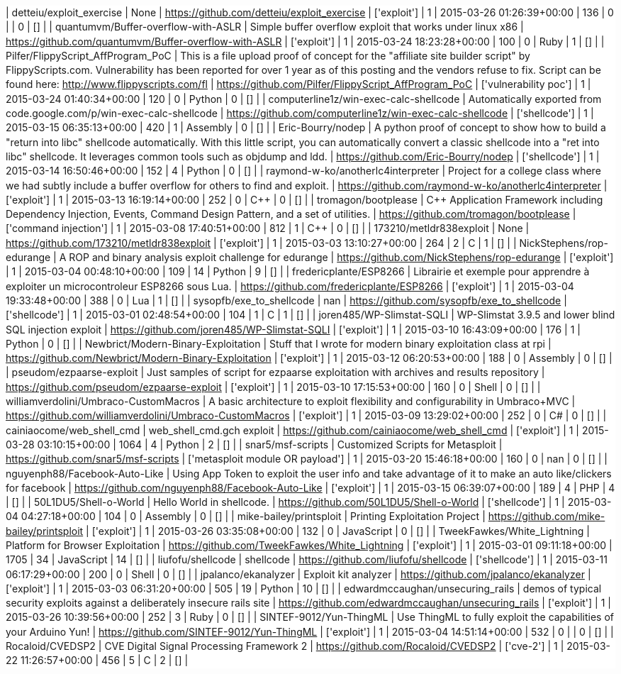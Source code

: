 | detteiu/exploit_exercise | None | https://github.com/detteiu/exploit_exercise | ['exploit'] | 1 | 2015-03-26 01:26:39+00:00 | 136 | 0 | | 0 | [] |
| quantumvm/Buffer-overflow-with-ASLR | Simple buffer overflow exploit that works under linux x86 | https://github.com/quantumvm/Buffer-overflow-with-ASLR | ['exploit'] | 1 | 2015-03-24 18:23:28+00:00 | 100 | 0 | Ruby | 1 | [] |
| Pilfer/FlippyScript_AffProgram_PoC | This is a file upload proof of concept for the "affiliate site builder script" by FlippyScripts.com. Vulnerability has been reported for over 1 year as of this posting and the vendors refuse to fix. Script can be found here: http://www.flippyscripts.com/fl | https://github.com/Pilfer/FlippyScript_AffProgram_PoC | ['vulnerability poc'] | 1 | 2015-03-24 01:40:34+00:00 | 120 | 0 | Python | 0 | [] |
| computerline1z/win-exec-calc-shellcode | Automatically exported from code.google.com/p/win-exec-calc-shellcode | https://github.com/computerline1z/win-exec-calc-shellcode | ['shellcode'] | 1 | 2015-03-15 06:35:13+00:00 | 420 | 1 | Assembly | 0 | [] |
| Eric-Bourry/nodep | A python proof of concept to show how to build a "return into libc" shellcode automatically. With this little script, you can automatically convert a classic shellcode into a "ret into libc" shellcode. It leverages common tools such as objdump and ldd. | https://github.com/Eric-Bourry/nodep | ['shellcode'] | 1 | 2015-03-14 16:50:46+00:00 | 152 | 4 | Python | 0 | [] |
| raymond-w-ko/anotherlc4interpreter | Project for a college class where we had subtly include a buffer overflow for others to find and exploit. | https://github.com/raymond-w-ko/anotherlc4interpreter | ['exploit'] | 1 | 2015-03-13 16:19:14+00:00 | 252 | 0 | C++ | 0 | [] |
| tromagon/bootplease | C++ Application Framework including Dependency Injection, Events, Command Design Pattern, and a set of utilities. | https://github.com/tromagon/bootplease | ['command injection'] | 1 | 2015-03-08 17:40:51+00:00 | 812 | 1 | C++ | 0 | [] |
| 173210/metldr838exploit | None | https://github.com/173210/metldr838exploit | ['exploit'] | 1 | 2015-03-03 13:10:27+00:00 | 264 | 2 | C | 1 | [] |
| NickStephens/rop-edurange | A ROP and binary analysis exploit challenge for edurange | https://github.com/NickStephens/rop-edurange | ['exploit'] | 1 | 2015-03-04 00:48:10+00:00 | 109 | 14 | Python | 9 | [] |
| fredericplante/ESP8266 | Librairie et exemple pour apprendre à exploiter un microcontroleur ESP8266 sous Lua. | https://github.com/fredericplante/ESP8266 | ['exploit'] | 1 | 2015-03-04 19:33:48+00:00 | 388 | 0 | Lua | 1 | [] |
| sysopfb/exe_to_shellcode | nan | https://github.com/sysopfb/exe_to_shellcode | ['shellcode'] | 1 | 2015-03-01 02:48:54+00:00 | 104 | 1 | C | 1 | [] |
| joren485/WP-Slimstat-SQLI | WP-Slimstat 3.9.5 and lower blind SQL injection exploit | https://github.com/joren485/WP-Slimstat-SQLI | ['exploit'] | 1 | 2015-03-10 16:43:09+00:00 | 176 | 1 | Python | 0 | [] |
| Newbrict/Modern-Binary-Exploitation | Stuff that I wrote for modern binary exploitation class at rpi | https://github.com/Newbrict/Modern-Binary-Exploitation | ['exploit'] | 1 | 2015-03-12 06:20:53+00:00 | 188 | 0 | Assembly | 0 | [] |
| pseudom/ezpaarse-exploit | Just samples of script for ezpaarse exploitation with archives and results repository | https://github.com/pseudom/ezpaarse-exploit | ['exploit'] | 1 | 2015-03-10 17:15:53+00:00 | 160 | 0 | Shell | 0 | [] |
| williamverdolini/Umbraco-CustomMacros | A basic architecture to exploit flexibility and configurability in Umbraco+MVC | https://github.com/williamverdolini/Umbraco-CustomMacros | ['exploit'] | 1 | 2015-03-09 13:29:02+00:00 | 252 | 0 | C# | 0 | [] |
| cainiaocome/web_shell_cmd | web_shell_cmd.gch exploit | https://github.com/cainiaocome/web_shell_cmd | ['exploit'] | 1 | 2015-03-28 03:10:15+00:00 | 1064 | 4 | Python | 2 | [] |
| snar5/msf-scripts | Customized Scripts for Metasploit | https://github.com/snar5/msf-scripts | ['metasploit module OR payload'] | 1 | 2015-03-20 15:46:18+00:00 | 160 | 0 | nan | 0 | [] |
| nguyenph88/Facebook-Auto-Like | Using App Token to exploit the user info and take advantage of it to make an auto like/clickers for facebook | https://github.com/nguyenph88/Facebook-Auto-Like | ['exploit'] | 1 | 2015-03-15 06:39:07+00:00 | 189 | 4 | PHP | 4 | [] |
| 50L1DU5/Shell-o-World | Hello World in shellcode. | https://github.com/50L1DU5/Shell-o-World | ['shellcode'] | 1 | 2015-03-04 04:27:18+00:00 | 104 | 0 | Assembly | 0 | [] |
| mike-bailey/printsploit | Printing Exploitation Project | https://github.com/mike-bailey/printsploit | ['exploit'] | 1 | 2015-03-26 03:35:08+00:00 | 132 | 0 | JavaScript | 0 | [] |
| TweekFawkes/White_Lightning | Platform for Browser Exploitation | https://github.com/TweekFawkes/White_Lightning | ['exploit'] | 1 | 2015-03-01 09:11:18+00:00 | 1705 | 34 | JavaScript | 14 | [] |
| liufofu/shellcode | shellcode | https://github.com/liufofu/shellcode | ['shellcode'] | 1 | 2015-03-11 06:17:29+00:00 | 200 | 0 | Shell | 0 | [] |
| jpalanco/ekanalyzer | Exploit kit analyzer | https://github.com/jpalanco/ekanalyzer | ['exploit'] | 1 | 2015-03-03 06:31:20+00:00 | 505 | 19 | Python | 10 | [] |
| edwardmccaughan/unsecuring_rails | demos of typical security exploits against a deliberately insecure rails site | https://github.com/edwardmccaughan/unsecuring_rails | ['exploit'] | 1 | 2015-03-26 10:39:56+00:00 | 252 | 3 | Ruby | 0 | [] |
| SINTEF-9012/Yun-ThingML | Use ThingML to fully exploit the capabilities of your Arduino Yun! | https://github.com/SINTEF-9012/Yun-ThingML | ['exploit'] | 1 | 2015-03-04 14:51:14+00:00 | 532 | 0 | | 0 | [] |
| Rocaloid/CVEDSP2 | CVE Digital Signal Processing Framework 2 | https://github.com/Rocaloid/CVEDSP2 | ['cve-2'] | 1 | 2015-03-22 11:26:57+00:00 | 456 | 5 | C | 2 | [] |